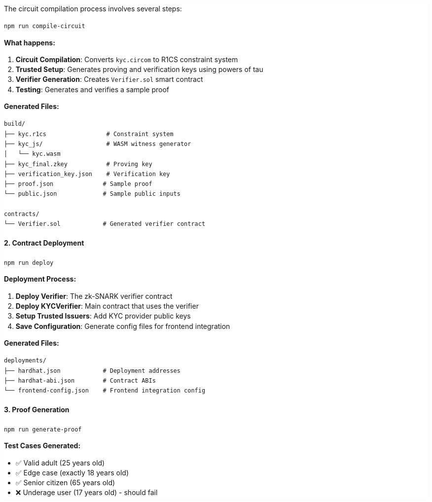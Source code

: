 The circuit compilation process involves several steps:

```bash
npm run compile-circuit
```

**What happens:**
1. **Circuit Compilation**: Converts `kyc.circom` to R1CS constraint system
2. **Trusted Setup**: Generates proving and verification keys using powers of tau
3. **Verifier Generation**: Creates `Verifier.sol` smart contract
4. **Testing**: Generates and verifies a sample proof

**Generated Files:**
```
build/
├── kyc.r1cs                 # Constraint system
├── kyc_js/                  # WASM witness generator
│   └── kyc.wasm
├── kyc_final.zkey           # Proving key
├── verification_key.json    # Verification key
├── proof.json              # Sample proof
└── public.json             # Sample public inputs

contracts/
└── Verifier.sol            # Generated verifier contract
```

#### 2. Contract Deployment

```bash
npm run deploy
```

**Deployment Process:**
1. **Deploy Verifier**: The zk-SNARK verifier contract
2. **Deploy KYCVerifier**: Main contract that uses the verifier
3. **Setup Trusted Issuers**: Add KYC provider public keys
4. **Save Configuration**: Generate config files for frontend integration

**Generated Files:**
```
deployments/
├── hardhat.json            # Deployment addresses
├── hardhat-abi.json        # Contract ABIs
└── frontend-config.json    # Frontend integration config
```

#### 3. Proof Generation

```bash
npm run generate-proof
```

**Test Cases Generated:**
- ✅ Valid adult (25 years old)
- ✅ Edge case (exactly 18 years old) 
- ✅ Senior citizen (65 years old)
- ❌ Underage user (17 years old) - should fail
